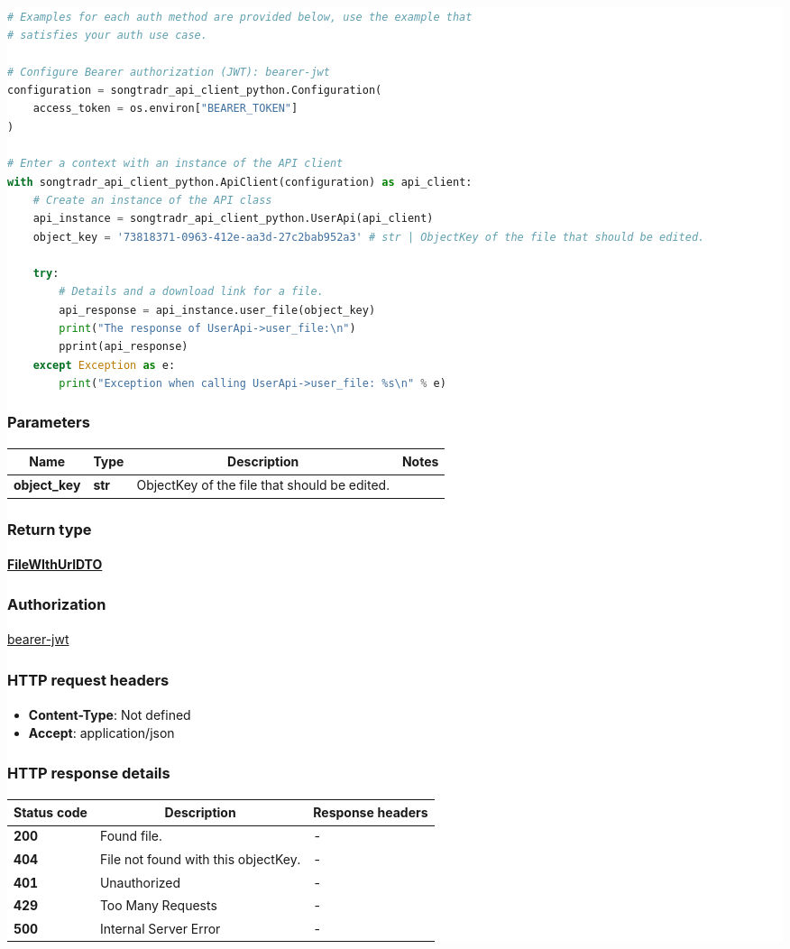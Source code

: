 ```python
# Examples for each auth method are provided below, use the example that
# satisfies your auth use case.

# Configure Bearer authorization (JWT): bearer-jwt
configuration = songtradr_api_client_python.Configuration(
    access_token = os.environ["BEARER_TOKEN"]
)

# Enter a context with an instance of the API client
with songtradr_api_client_python.ApiClient(configuration) as api_client:
    # Create an instance of the API class
    api_instance = songtradr_api_client_python.UserApi(api_client)
    object_key = '73818371-0963-412e-aa3d-27c2bab952a3' # str | ObjectKey of the file that should be edited.

    try:
        # Details and a download link for a file.
        api_response = api_instance.user_file(object_key)
        print("The response of UserApi->user_file:\n")
        pprint(api_response)
    except Exception as e:
        print("Exception when calling UserApi->user_file: %s\n" % e)
```



### Parameters

Name | Type | Description  | Notes
------------- | ------------- | ------------- | -------------
 **object_key** | **str**| ObjectKey of the file that should be edited. | 

### Return type

[**FileWIthUrlDTO**](FileWIthUrlDTO.md)

### Authorization

[bearer-jwt](../README.md#bearer-jwt)

### HTTP request headers

 - **Content-Type**: Not defined
 - **Accept**: application/json

### HTTP response details
| Status code | Description | Response headers |
|-------------|-------------|------------------|
**200** | Found file. |  -  |
**404** | File not found with this objectKey. |  -  |
**401** | Unauthorized |  -  |
**429** | Too Many Requests |  -  |
**500** | Internal Server Error |  -  |
